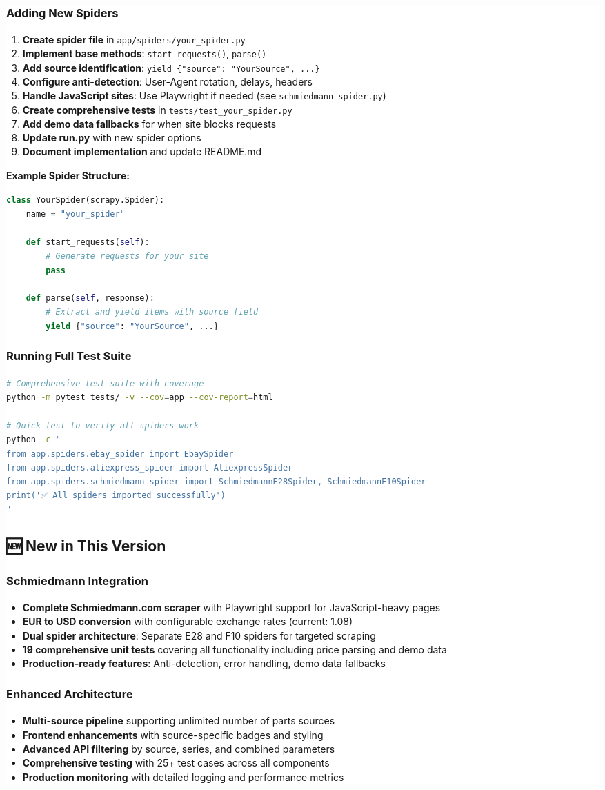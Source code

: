 ### Adding New Spiders

1. **Create spider file** in `app/spiders/your_spider.py`
2. **Implement base methods**: `start_requests()`, `parse()`
3. **Add source identification**: `yield {"source": "YourSource", ...}`
4. **Configure anti-detection**: User-Agent rotation, delays, headers
5. **Handle JavaScript sites**: Use Playwright if needed (see `schmiedmann_spider.py`)
6. **Create comprehensive tests** in `tests/test_your_spider.py`
7. **Add demo data fallbacks** for when site blocks requests
8. **Update run.py** with new spider options
9. **Document implementation** and update README.md

**Example Spider Structure:**
```python
class YourSpider(scrapy.Spider):
    name = "your_spider"
    
    def start_requests(self):
        # Generate requests for your site
        pass
    
    def parse(self, response):
        # Extract and yield items with source field
        yield {"source": "YourSource", ...}
```

### Running Full Test Suite

```bash
# Comprehensive test suite with coverage
python -m pytest tests/ -v --cov=app --cov-report=html

# Quick test to verify all spiders work
python -c "
from app.spiders.ebay_spider import EbaySpider
from app.spiders.aliexpress_spider import AliexpressSpider  
from app.spiders.schmiedmann_spider import SchmiedmannE28Spider, SchmiedmannF10Spider
print('✅ All spiders imported successfully')
"
```

## 🆕 New in This Version

### Schmiedmann Integration
- **Complete Schmiedmann.com scraper** with Playwright support for JavaScript-heavy pages
- **EUR to USD conversion** with configurable exchange rates (current: 1.08)
- **Dual spider architecture**: Separate E28 and F10 spiders for targeted scraping
- **19 comprehensive unit tests** covering all functionality including price parsing and demo data
- **Production-ready features**: Anti-detection, error handling, demo data fallbacks

### Enhanced Architecture  
- **Multi-source pipeline** supporting unlimited number of parts sources
- **Frontend enhancements** with source-specific badges and styling
- **Advanced API filtering** by source, series, and combined parameters
- **Comprehensive testing** with 25+ test cases across all components
- **Production monitoring** with detailed logging and performance metrics

